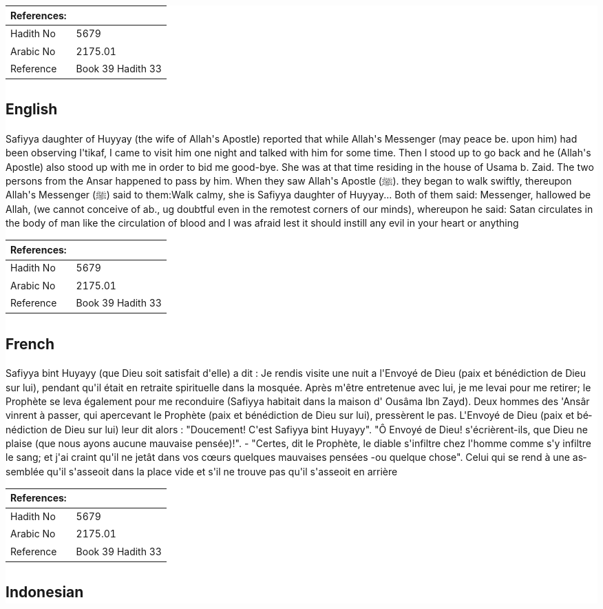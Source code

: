 <div style={{backgroundColor:'#f8f9fa',padding:20, marginBottom: 10}}><table> <thead> <tr> <th>References:</th> <th></th> </tr> </thead> <tbody><tr><td>Hadith No</td><td>5679</td></tr><tr><td>Arabic No</td><td>2175.01</td></tr><tr><td>Reference</td><td>Book 39 Hadith 33</td></tr></tbody></table></div>

## English


<div dir="ltr" lang="en" style={{fontSize:'larger',backgroundColor:'#f8f9fa',padding:20}}>
Safiyya daughter of Huyyay (the wife of Allah's Apostle) reported that while Allah's Messenger (may peace be. upon him) had been observing I'tikaf, I came to visit him one night and talked with him for some time. Then I stood up to go back and he (Allah's Apostle) also stood up with me in order to bid me good-bye. She was at that time residing in the house of Usama b. Zaid. The two persons from the Ansar happened to pass by him. When they saw Allah's Apostle (ﷺ). they began to walk swiftly, thereupon Allah's Messenger (ﷺ) said to them:Walk calmy, she is Safiyya daughter of Huyyay... Both of them said: Messenger, hallowed be Allah, (we cannot conceive of ab., ug doubtful even in the remotest corners of our minds), whereupon he said: Satan circulates in the body of man like the circulation of blood and I was afraid lest it should instill any evil in your heart or anything
</div>
<div style={{backgroundColor:'#f8f9fa',padding:20, marginBottom: 10}}><table> <thead> <tr> <th>References:</th> <th></th> </tr> </thead> <tbody><tr><td>Hadith No</td><td>5679</td></tr><tr><td>Arabic No</td><td>2175.01</td></tr><tr><td>Reference</td><td>Book 39 Hadith 33</td></tr></tbody></table></div>

## French


<div dir="ltr" lang="fr" style={{fontSize:'larger',backgroundColor:'#f8f9fa',padding:20}}>
Safiyya bint Huyayy (que Dieu soit satisfait d'elle) a dit : Je rendis visite une nuit a l'Envoyé de Dieu (paix et bénédiction de Dieu sur lui), pendant qu'il était en retraite spirituelle dans la mosquée. Après m'être entretenue avec lui, je me levai pour me retirer; le Prophète se leva également pour me reconduire (Safiyya habitait dans la maison d' Ousâma Ibn Zayd). Deux hommes des 'Ansâr vinrent à passer, qui apercevant le Prophète (paix et bénédiction de Dieu sur lui), pressèrent le pas. L'Envoyé de Dieu (paix et bénédiction de Dieu sur lui) leur dit alors : "Doucement! C'est Safiyya bint Huyayy". "Ô Envoyé de Dieu! s'écrièrent-ils, que Dieu ne plaise (que nous ayons aucune mauvaise pensée)!". - "Certes, dit le Prophète, le diable s'infiltre chez l'homme comme s'y infiltre le sang; et j'ai craint qu'il ne jetât dans vos cœurs quelques mauvaises pensées -ou quelque chose". Celui qui se rend à une assemblée qu'il s'asseoit dans la place vide et s'il ne trouve pas qu'il s'asseoit en arrière
</div>
<div style={{backgroundColor:'#f8f9fa',padding:20, marginBottom: 10}}><table> <thead> <tr> <th>References:</th> <th></th> </tr> </thead> <tbody><tr><td>Hadith No</td><td>5679</td></tr><tr><td>Arabic No</td><td>2175.01</td></tr><tr><td>Reference</td><td>Book 39 Hadith 33</td></tr></tbody></table></div>

## Indonesian


<div dir="ltr" lang="id" style={{fontSize:'larger',backgroundColor:'#f8f9fa',padding:20}}>